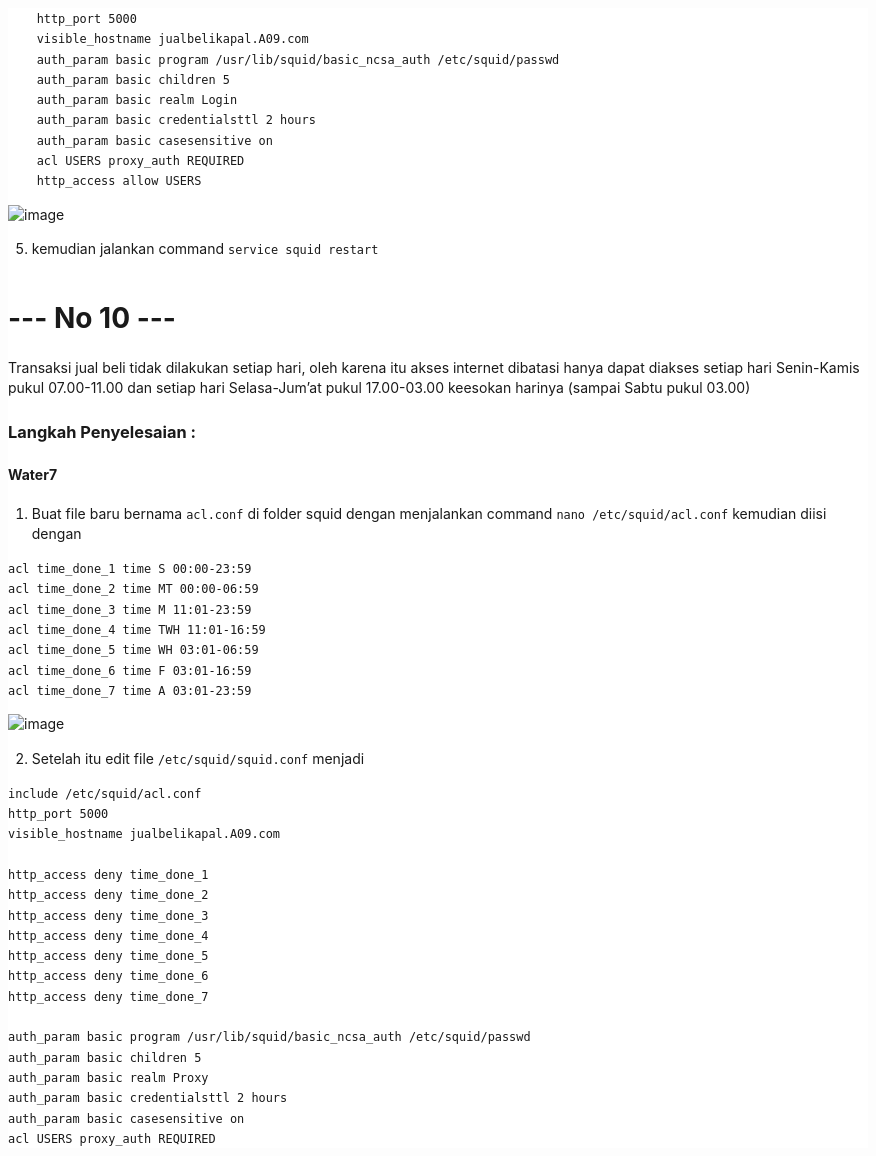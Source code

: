 ```
    http_port 5000
    visible_hostname jualbelikapal.A09.com
    auth_param basic program /usr/lib/squid/basic_ncsa_auth /etc/squid/passwd
    auth_param basic children 5
    auth_param basic realm Login
    auth_param basic credentialsttl 2 hours
    auth_param basic casesensitive on
    acl USERS proxy_auth REQUIRED
    http_access allow USERS
```

![image](https://user-images.githubusercontent.com/36225278/141270948-5d789656-d48a-40af-9eb9-94b48fdf78af.png)

5. kemudian jalankan command `service squid restart`

# --- No 10 ---

Transaksi jual beli tidak dilakukan setiap hari, oleh karena itu akses internet dibatasi hanya dapat diakses setiap hari Senin-Kamis pukul 07.00-11.00 dan setiap hari Selasa-Jum’at pukul 17.00-03.00 keesokan harinya (sampai Sabtu pukul 03.00)

### Langkah Penyelesaian : 

#### Water7

1. Buat file baru bernama `acl.conf` di folder squid dengan menjalankan command `nano /etc/squid/acl.conf` kemudian diisi dengan

```
acl time_done_1 time S 00:00-23:59
acl time_done_2 time MT 00:00-06:59
acl time_done_3 time M 11:01-23:59
acl time_done_4 time TWH 11:01-16:59
acl time_done_5 time WH 03:01-06:59
acl time_done_6 time F 03:01-16:59
acl time_done_7 time A 03:01-23:59
```

![image](https://user-images.githubusercontent.com/36225278/141271554-c84dcc46-20f7-4760-8b5f-f6ba95e846ee.png)

2. Setelah itu edit file `/etc/squid/squid.conf` menjadi

```
include /etc/squid/acl.conf
http_port 5000
visible_hostname jualbelikapal.A09.com

http_access deny time_done_1
http_access deny time_done_2
http_access deny time_done_3
http_access deny time_done_4
http_access deny time_done_5
http_access deny time_done_6
http_access deny time_done_7

auth_param basic program /usr/lib/squid/basic_ncsa_auth /etc/squid/passwd
auth_param basic children 5
auth_param basic realm Proxy
auth_param basic credentialsttl 2 hours
auth_param basic casesensitive on
acl USERS proxy_auth REQUIRED
```
